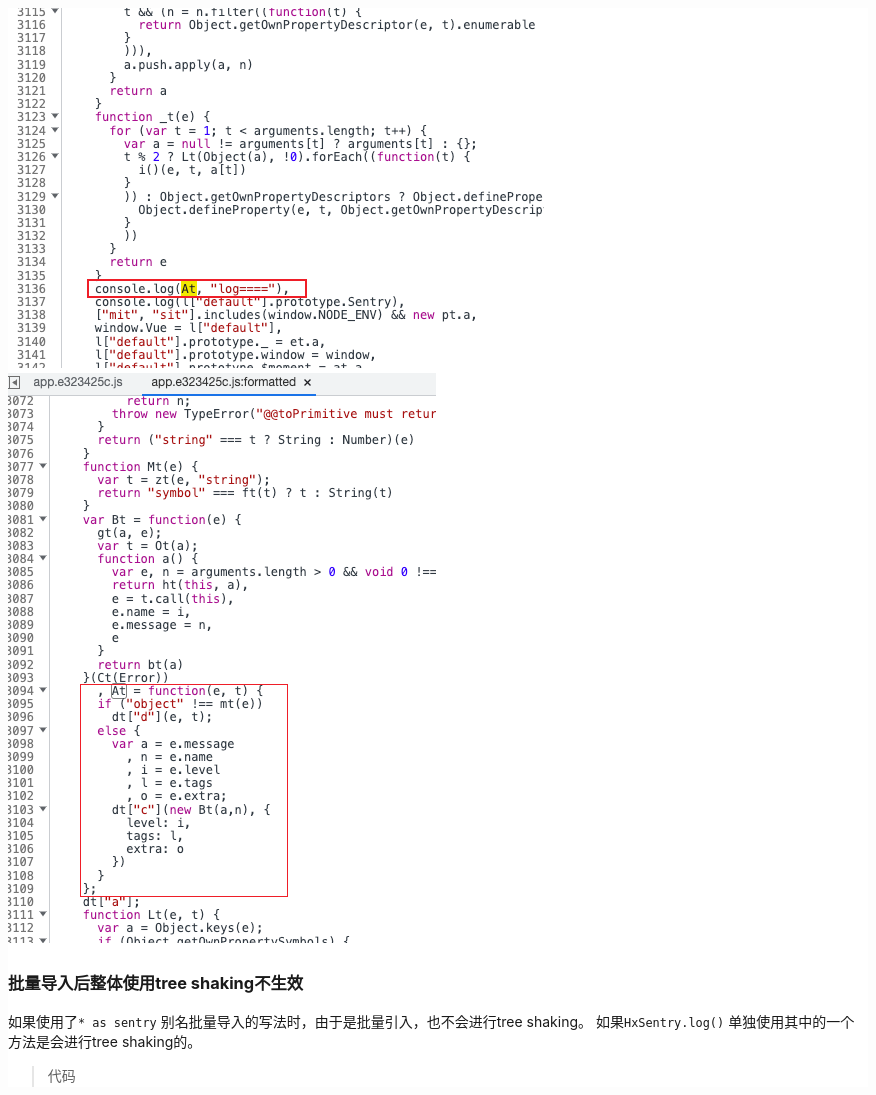 
![1563094729353](./media/demo4.png)
![1563094729353](./media/demo5.png)
### 批量导入后整体使用tree shaking不生效
如果使用了`* as sentry` 别名批量导入的写法时，由于是批量引入，也不会进行tree shaking。
如果`HxSentry.log()` 单独使用其中的一个方法是会进行tree shaking的。
> 代码

